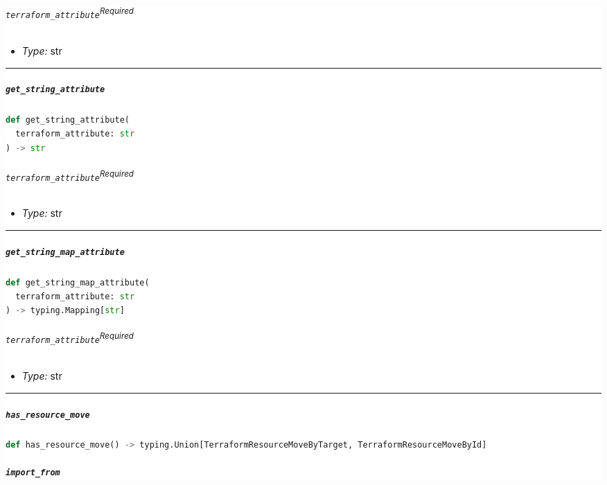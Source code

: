 ###### `terraform_attribute`<sup>Required</sup> <a name="terraform_attribute" id="@cdktf/provider-boundary.aliasTarget.AliasTarget.getNumberMapAttribute.parameter.terraformAttribute"></a>

- *Type:* str

---

##### `get_string_attribute` <a name="get_string_attribute" id="@cdktf/provider-boundary.aliasTarget.AliasTarget.getStringAttribute"></a>

```python
def get_string_attribute(
  terraform_attribute: str
) -> str
```

###### `terraform_attribute`<sup>Required</sup> <a name="terraform_attribute" id="@cdktf/provider-boundary.aliasTarget.AliasTarget.getStringAttribute.parameter.terraformAttribute"></a>

- *Type:* str

---

##### `get_string_map_attribute` <a name="get_string_map_attribute" id="@cdktf/provider-boundary.aliasTarget.AliasTarget.getStringMapAttribute"></a>

```python
def get_string_map_attribute(
  terraform_attribute: str
) -> typing.Mapping[str]
```

###### `terraform_attribute`<sup>Required</sup> <a name="terraform_attribute" id="@cdktf/provider-boundary.aliasTarget.AliasTarget.getStringMapAttribute.parameter.terraformAttribute"></a>

- *Type:* str

---

##### `has_resource_move` <a name="has_resource_move" id="@cdktf/provider-boundary.aliasTarget.AliasTarget.hasResourceMove"></a>

```python
def has_resource_move() -> typing.Union[TerraformResourceMoveByTarget, TerraformResourceMoveById]
```

##### `import_from` <a name="import_from" id="@cdktf/provider-boundary.aliasTarget.AliasTarget.importFrom"></a>
